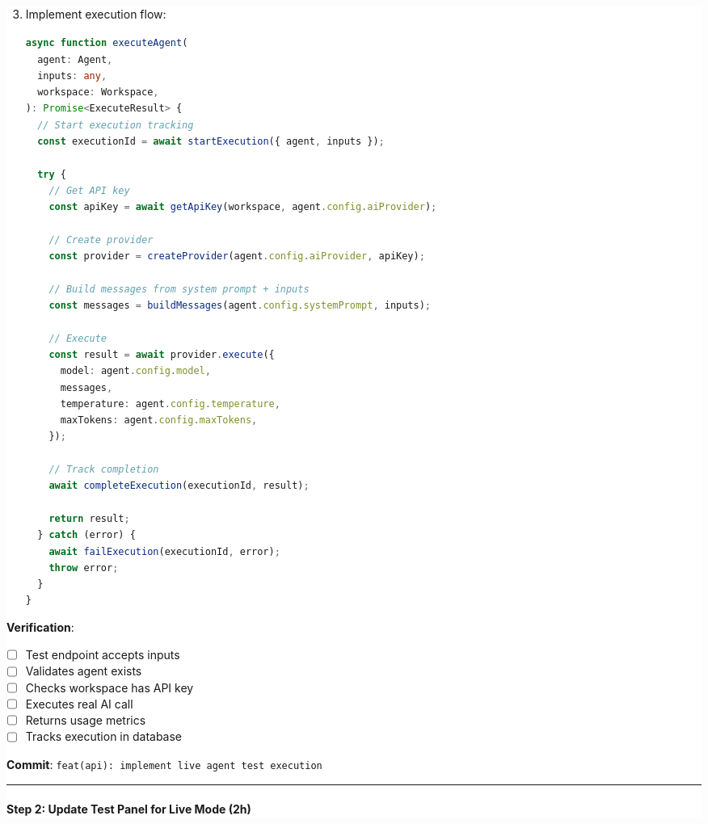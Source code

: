 3. Implement execution flow:

   ```typescript
   async function executeAgent(
     agent: Agent,
     inputs: any,
     workspace: Workspace,
   ): Promise<ExecuteResult> {
     // Start execution tracking
     const executionId = await startExecution({ agent, inputs });

     try {
       // Get API key
       const apiKey = await getApiKey(workspace, agent.config.aiProvider);

       // Create provider
       const provider = createProvider(agent.config.aiProvider, apiKey);

       // Build messages from system prompt + inputs
       const messages = buildMessages(agent.config.systemPrompt, inputs);

       // Execute
       const result = await provider.execute({
         model: agent.config.model,
         messages,
         temperature: agent.config.temperature,
         maxTokens: agent.config.maxTokens,
       });

       // Track completion
       await completeExecution(executionId, result);

       return result;
     } catch (error) {
       await failExecution(executionId, error);
       throw error;
     }
   }
   ```

**Verification**:

- [ ] Test endpoint accepts inputs
- [ ] Validates agent exists
- [ ] Checks workspace has API key
- [ ] Executes real AI call
- [ ] Returns usage metrics
- [ ] Tracks execution in database

**Commit**: `feat(api): implement live agent test execution`

---

#### Step 2: Update Test Panel for Live Mode (2h)
